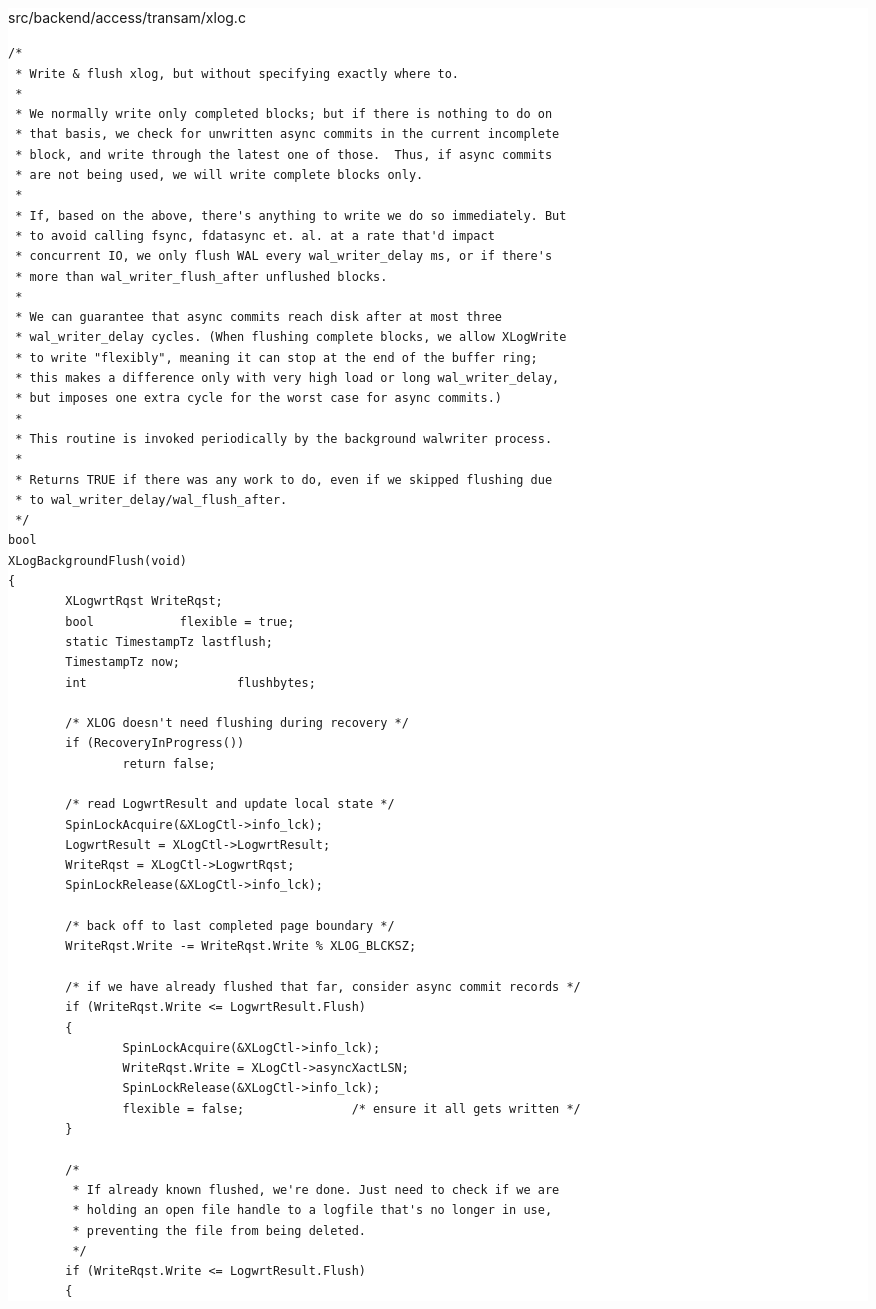 src/backend/access/transam/xlog.c  
```
/*
 * Write & flush xlog, but without specifying exactly where to.
 *
 * We normally write only completed blocks; but if there is nothing to do on
 * that basis, we check for unwritten async commits in the current incomplete
 * block, and write through the latest one of those.  Thus, if async commits
 * are not being used, we will write complete blocks only.
 *
 * If, based on the above, there's anything to write we do so immediately. But
 * to avoid calling fsync, fdatasync et. al. at a rate that'd impact
 * concurrent IO, we only flush WAL every wal_writer_delay ms, or if there's
 * more than wal_writer_flush_after unflushed blocks.
 *
 * We can guarantee that async commits reach disk after at most three
 * wal_writer_delay cycles. (When flushing complete blocks, we allow XLogWrite
 * to write "flexibly", meaning it can stop at the end of the buffer ring;
 * this makes a difference only with very high load or long wal_writer_delay,
 * but imposes one extra cycle for the worst case for async commits.)
 *
 * This routine is invoked periodically by the background walwriter process.
 *
 * Returns TRUE if there was any work to do, even if we skipped flushing due
 * to wal_writer_delay/wal_flush_after.
 */
bool
XLogBackgroundFlush(void)
{
        XLogwrtRqst WriteRqst;
        bool            flexible = true;
        static TimestampTz lastflush;
        TimestampTz now;
        int                     flushbytes;

        /* XLOG doesn't need flushing during recovery */
        if (RecoveryInProgress())
                return false;

        /* read LogwrtResult and update local state */
        SpinLockAcquire(&XLogCtl->info_lck);
        LogwrtResult = XLogCtl->LogwrtResult;
        WriteRqst = XLogCtl->LogwrtRqst;
        SpinLockRelease(&XLogCtl->info_lck);

        /* back off to last completed page boundary */
        WriteRqst.Write -= WriteRqst.Write % XLOG_BLCKSZ;

        /* if we have already flushed that far, consider async commit records */
        if (WriteRqst.Write <= LogwrtResult.Flush)
        {
                SpinLockAcquire(&XLogCtl->info_lck);
                WriteRqst.Write = XLogCtl->asyncXactLSN;
                SpinLockRelease(&XLogCtl->info_lck);
                flexible = false;               /* ensure it all gets written */
        }
        
        /*
         * If already known flushed, we're done. Just need to check if we are
         * holding an open file handle to a logfile that's no longer in use,
         * preventing the file from being deleted.
         */
        if (WriteRqst.Write <= LogwrtResult.Flush)
        {
```